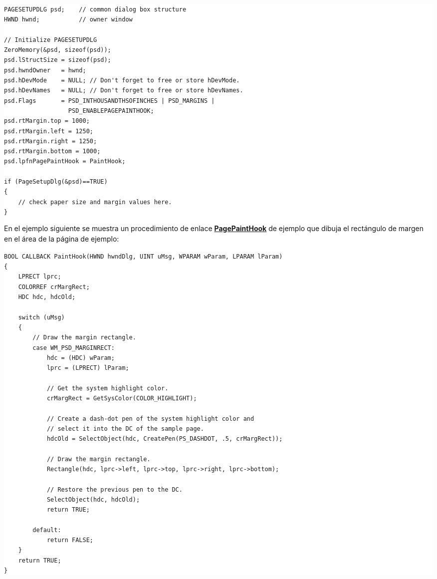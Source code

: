 
```
PAGESETUPDLG psd;    // common dialog box structure
HWND hwnd;           // owner window

// Initialize PAGESETUPDLG
ZeroMemory(&psd, sizeof(psd));
psd.lStructSize = sizeof(psd);
psd.hwndOwner   = hwnd;
psd.hDevMode    = NULL; // Don't forget to free or store hDevMode.
psd.hDevNames   = NULL; // Don't forget to free or store hDevNames.
psd.Flags       = PSD_INTHOUSANDTHSOFINCHES | PSD_MARGINS | 
                  PSD_ENABLEPAGEPAINTHOOK; 
psd.rtMargin.top = 1000;
psd.rtMargin.left = 1250;
psd.rtMargin.right = 1250;
psd.rtMargin.bottom = 1000;
psd.lpfnPagePaintHook = PaintHook;

if (PageSetupDlg(&psd)==TRUE)
{
    // check paper size and margin values here.
}
```



En el ejemplo siguiente se muestra un procedimiento de enlace [**PagePaintHook**](/windows/win32/api/commdlg/nc-commdlg-lppagepainthook) de ejemplo que dibuja el rectángulo de margen en el área de la página de ejemplo:


```
BOOL CALLBACK PaintHook(HWND hwndDlg, UINT uMsg, WPARAM wParam, LPARAM lParam) 
{ 
    LPRECT lprc; 
    COLORREF crMargRect; 
    HDC hdc, hdcOld; 
 
    switch (uMsg) 
    { 
        // Draw the margin rectangle. 
        case WM_PSD_MARGINRECT: 
            hdc = (HDC) wParam; 
            lprc = (LPRECT) lParam; 
 
            // Get the system highlight color. 
            crMargRect = GetSysColor(COLOR_HIGHLIGHT); 
 
            // Create a dash-dot pen of the system highlight color and 
            // select it into the DC of the sample page. 
            hdcOld = SelectObject(hdc, CreatePen(PS_DASHDOT, .5, crMargRect)); 
 
            // Draw the margin rectangle. 
            Rectangle(hdc, lprc->left, lprc->top, lprc->right, lprc->bottom); 
 
            // Restore the previous pen to the DC. 
            SelectObject(hdc, hdcOld); 
            return TRUE; 
 
        default: 
            return FALSE; 
    } 
    return TRUE; 
}
```
